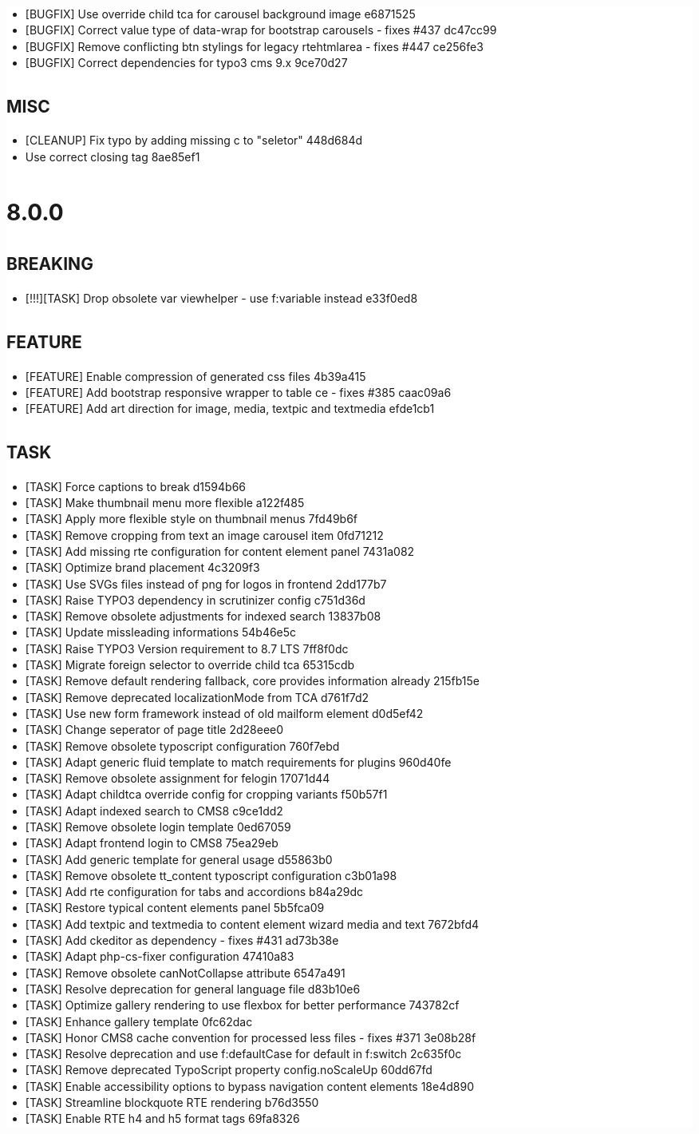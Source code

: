 - [BUGFIX] Use override child tca for carousel background image e6871525
- [BUGFIX] Correct value type of data-wrap for bootstrap carousels - fixes #437 dc47cc99
- [BUGFIX] Remove conflicting btn stylings for legacy rtehtmlarea - fixes #447 ce256fe3
- [BUGFIX] Correct dependencies for typo3 cms 9.x 9ce70d27

## MISC
- [CLEANUP] Fix typo by adding missing c to "seletor" 448d684d
- Use correct closing tag 8ae85ef1

# 8.0.0

## BREAKING
- [!!!][TASK] Drop obsolete var viewhelper - use f:variable instead e33f0ed8

## FEATURE
- [FEATURE] Enable compression of generated css files 4b39a415
- [FEATURE] Add bootstrap responsive wrapper to table ce - fixes #385 caac09a6
- [FEATURE] Add art direction for image, media, textpic and textmedia efde1cb1

## TASK
- [TASK] Force captions to break d1594b66
- [TASK] Make thumbnail menu more flexible a122f485
- [TASK] Apply more flexible style on thumbnail menus 7fd49b6f
- [TASK] Remove cropping from text an image carousel item 0fd71212
- [TASK] Add missing rte configuration for content element panel 7431a082
- [TASK] Optimize brand placement 4c3209f3
- [TASK] Use SVGs files instead of png for logos in frontend 2dd177b7
- [TASK] Raise TYPO3 dependency in scrutinizer config c751d36d
- [TASK] Remove obsolete adjustments for indexed search 13837b08
- [TASK] Update missleading informations 54b46e5c
- [TASK] Raise TYPO3 Version requirement to 8.7 LTS 7ff8f0dc
- [TASK] Migrate foreign selector to override child tca 65315cdb
- [TASK] Remove default rendering fallback, core provides information already 215fb15e
- [TASK] Remove deprecated localizationMode from TCA d761f7d2
- [TASK] Use new form framework instead of old mailform element d0d5ef42
- [TASK] Change seperator of page title 2d28eee0
- [TASK] Remove obsolete typoscript configuration 760f7ebd
- [TASK] Adapt generic fluid template to match requirements for plugins 960d40fe
- [TASK] Remove obsolete assignment for felogin 17071d44
- [TASK] Adapt childtca override config for cropping variants f50b57f1
- [TASK] Adapt indexed search to CMS8 c9ce1dd2
- [TASK] Remove obsolete login template 0ed67059
- [TASK] Adapt frontend login to CMS8 75ea29eb
- [TASK] Add generic template for general usage d55863b0
- [TASK] Remove obsolete tt_content typoscript configuration c3b01a98
- [TASK] Add rte configuration for tabs and accordions b84a29dc
- [TASK] Restore typical content elements panel 5b5fca09
- [TASK] Add textpic and textmedia to content element wizard media and text 7672bfd4
- [TASK] Add ckeditor as dependency - fixes #431 ad73b38e
- [TASK] Adapt php-cs-fixer configuration 47410a83
- [TASK] Remove obsolete canNotCollapse attribute 6547a491
- [TASK] Resolve deprecation for general language file d83b10e6
- [TASK] Optimize gallery rendering to use flexbox for better performance 743782cf
- [TASK] Enhance gallery template 0fc62dac
- [TASK] Honor CMS8 cache convention for processed less files - fixes #371 3e08b28f
- [TASK] Resolve deprecation and use f:defaultCase for default in f:switch 2c635f0c
- [TASK] Remove deprecated TypoScript property config.noScaleUp 60dd67fd
- [TASK] Enable accessibility options to bypass navigation content elements 18e4d890
- [TASK] Streamline blockquote RTE rendering b76d3550
- [TASK] Enable RTE h4 and h5 format tags 69fa8326